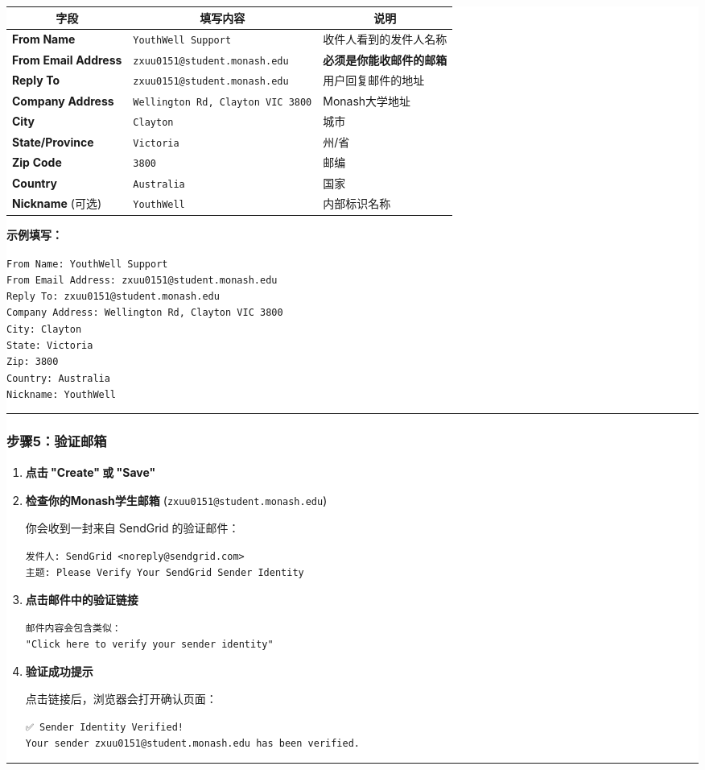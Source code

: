 | 字段 | 填写内容 | 说明 |
|------|---------|------|
| **From Name** | `YouthWell Support` | 收件人看到的发件人名称 |
| **From Email Address** | `zxuu0151@student.monash.edu` | **必须是你能收邮件的邮箱** |
| **Reply To** | `zxuu0151@student.monash.edu` | 用户回复邮件的地址 |
| **Company Address** | `Wellington Rd, Clayton VIC 3800` | Monash大学地址 |
| **City** | `Clayton` | 城市 |
| **State/Province** | `Victoria` | 州/省 |
| **Zip Code** | `3800` | 邮编 |
| **Country** | `Australia` | 国家 |
| **Nickname** (可选) | `YouthWell` | 内部标识名称 |

**示例填写：**
```
From Name: YouthWell Support
From Email Address: zxuu0151@student.monash.edu
Reply To: zxuu0151@student.monash.edu
Company Address: Wellington Rd, Clayton VIC 3800
City: Clayton
State: Victoria
Zip: 3800
Country: Australia
Nickname: YouthWell
```

---

### 步骤5：验证邮箱

1. **点击 "Create" 或 "Save"**

2. **检查你的Monash学生邮箱** (`zxuu0151@student.monash.edu`)

   你会收到一封来自 SendGrid 的验证邮件：
   ```
   发件人: SendGrid <noreply@sendgrid.com>
   主题: Please Verify Your SendGrid Sender Identity
   ```

3. **点击邮件中的验证链接**
   ```
   邮件内容会包含类似：
   "Click here to verify your sender identity"
   ```

4. **验证成功提示**

   点击链接后，浏览器会打开确认页面：
   ```
   ✅ Sender Identity Verified!
   Your sender zxuu0151@student.monash.edu has been verified.
   ```

---